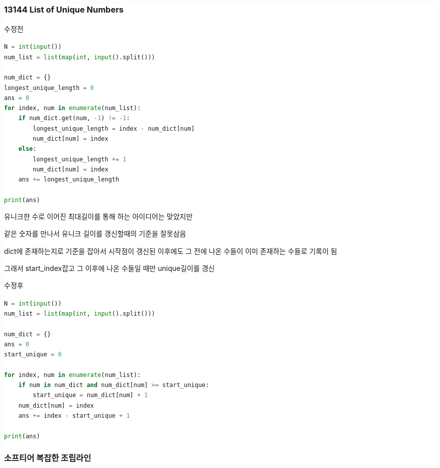 ### 13144 List of Unique Numbers

수정전

```python
N = int(input())
num_list = list(map(int, input().split()))

num_dict = {}
longest_unique_length = 0
ans = 0
for index, num in enumerate(num_list):
    if num_dict.get(num, -1) != -1:
        longest_unique_length = index - num_dict[num]
        num_dict[num] = index
    else:
        longest_unique_length += 1
        num_dict[num] = index
    ans += longest_unique_length

print(ans)
```

유니크한 수로 이어진 최대길이를 통해 하는 아이디어는 맞았지만

같은 숫자를 만나서 유니크 길이를 갱신할때의 기준을 잘못삼음



dict에 존재하는지로 기준을 잡아서 시작점이 갱신된 이후에도 그 전에 나온 수들이 이미 존재하는 수들로 기록이 됨

그래서 start_index잡고 그 이후에 나온 수들일 때만 unique길이를 갱신



수정후

```python
N = int(input())
num_list = list(map(int, input().split()))

num_dict = {}
ans = 0
start_unique = 0

for index, num in enumerate(num_list):
    if num in num_dict and num_dict[num] >= start_unique:
        start_unique = num_dict[num] + 1
    num_dict[num] = index
    ans += index - start_unique + 1

print(ans)

```

### 소프티어 복잡한 조립라인
